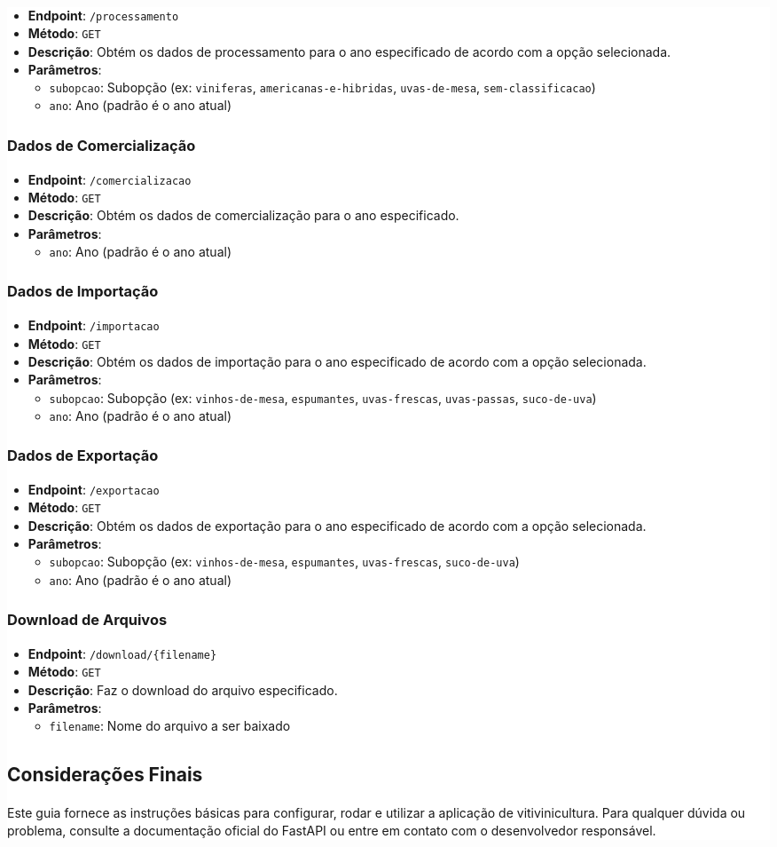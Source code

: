 -   **Endpoint**: `/processamento`
-   **Método**: `GET`
-   **Descrição**: Obtém os dados de processamento para o ano especificado de acordo com a opção selecionada.
-   **Parâmetros**:
    -   `subopcao`: Subopção (ex: `viniferas`, `americanas-e-hibridas`, `uvas-de-mesa`, `sem-classificacao`)
    -   `ano`: Ano (padrão é o ano atual)

### Dados de Comercialização

-   **Endpoint**: `/comercializacao`
-   **Método**: `GET`
-   **Descrição**: Obtém os dados de comercialização para o ano especificado.
-   **Parâmetros**:
    -   `ano`: Ano (padrão é o ano atual)

### Dados de Importação

-   **Endpoint**: `/importacao`
-   **Método**: `GET`
-   **Descrição**: Obtém os dados de importação para o ano especificado de acordo com a opção selecionada.
-   **Parâmetros**:
    -   `subopcao`: Subopção (ex: `vinhos-de-mesa`, `espumantes`, `uvas-frescas`, `uvas-passas`, `suco-de-uva`)
    -   `ano`: Ano (padrão é o ano atual)

### Dados de Exportação

-   **Endpoint**: `/exportacao`
-   **Método**: `GET`
-   **Descrição**: Obtém os dados de exportação para o ano especificado de acordo com a opção selecionada.
-   **Parâmetros**:
    -   `subopcao`: Subopção (ex: `vinhos-de-mesa`, `espumantes`, `uvas-frescas`, `suco-de-uva`)
    -   `ano`: Ano (padrão é o ano atual)

### Download de Arquivos

-   **Endpoint**: `/download/{filename}`
-   **Método**: `GET`
-   **Descrição**: Faz o download do arquivo especificado.
-   **Parâmetros**:
    -   `filename`: Nome do arquivo a ser baixado


## Considerações Finais

Este guia fornece as instruções básicas para configurar, rodar e utilizar a aplicação de vitivinicultura. Para qualquer dúvida ou problema, consulte a documentação oficial do FastAPI ou entre em contato com o desenvolvedor responsável.
